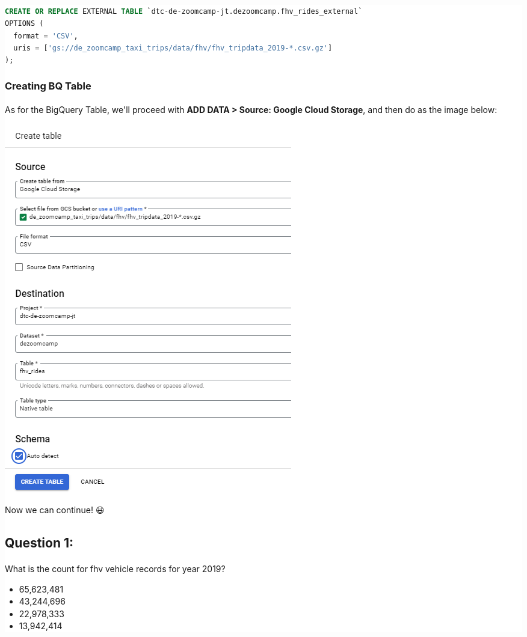 ```sql
CREATE OR REPLACE EXTERNAL TABLE `dtc-de-zoomcamp-jt.dezoomcamp.fhv_rides_external`
OPTIONS (
  format = 'CSV',
  uris = ['gs://de_zoomcamp_taxi_trips/data/fhv/fhv_tripdata_2019-*.csv.gz']
);
```

### Creating BQ Table

As for the BigQuery Table, we'll proceed with **ADD DATA > Source: Google Cloud Storage**, and then do as the image below:

![gcs_2](./images/gcs_2.png)

Now we can continue! 😃

## Question 1:
What is the count for fhv vehicle records for year 2019?
- 65,623,481
- 43,244,696
- 22,978,333
- 13,942,414
